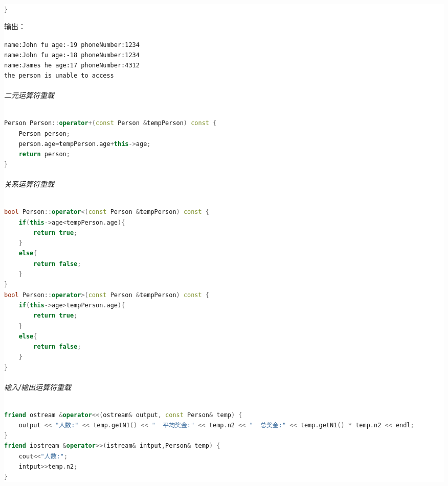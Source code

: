 ```c++
}
```

输出：

```
name:John fu age:-19 phoneNumber:1234
name:John fu age:-18 phoneNumber:1234
name:James he age:17 phoneNumber:4312
the person is unable to access
```

###### 二元运算符重载

```c++
Person Person::operator+(const Person &tempPerson) const {
    Person person;
    person.age=tempPerson.age+this->age;
    return person;
}
```

###### 关系运算符重载

```c++
bool Person::operator<(const Person &tempPerson) const {
    if(this->age<tempPerson.age){
        return true;
    }
    else{
        return false;
    }
}
bool Person::operator>(const Person &tempPerson) const {
    if(this->age>tempPerson.age){
        return true;
    }
    else{
        return false;
    }
}
```

###### 输入/输出运算符重载

```c++
friend ostream &operator<<(ostream& output, const Person& temp) {
    output << "人数:" << temp.getN1() << "  平均奖金:" << temp.n2 << "  总奖金:" << temp.getN1() * temp.n2 << endl;
}
friend iostream &operator>>(istream& intput,Person& temp) {
    cout<<"人数:";
    intput>>temp.n2;
}
```
